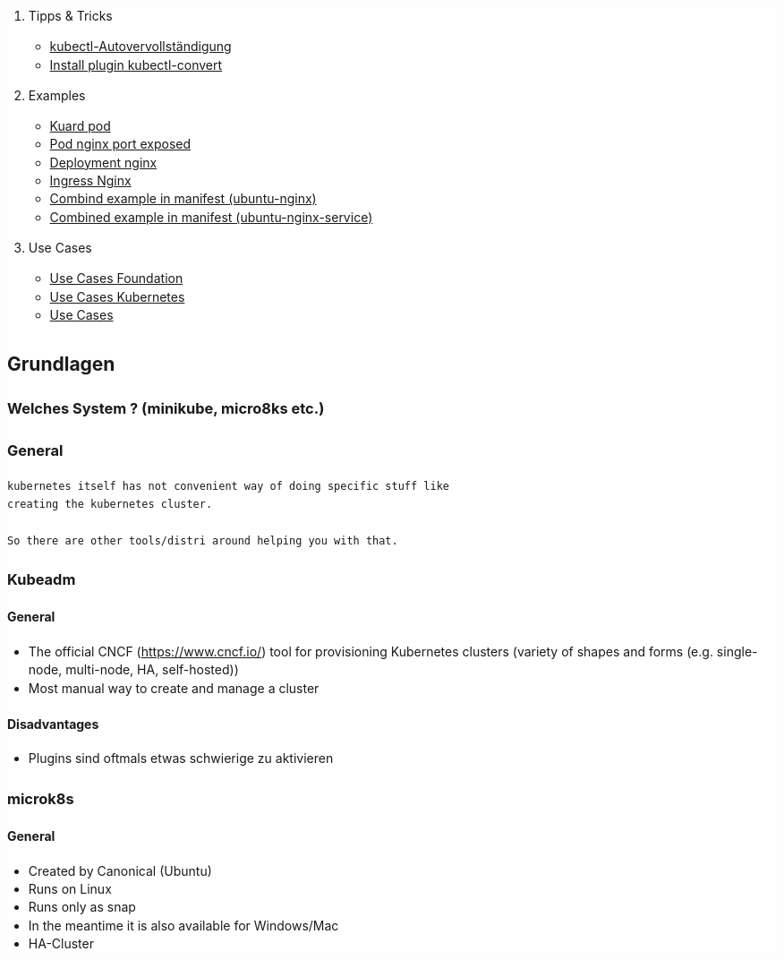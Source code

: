   1. Tipps & Tricks 
     * [kubectl-Autovervollständigung](#kubectl-autovervollständigung)
     * [Install plugin kubectl-convert](#install-plugin-kubectl-convert)

  1. Examples 
     * [Kuard pod](#kuard-pod)
     * [Pod nginx port exposed](#pod-nginx-port-exposed)
     * [Deployment nginx](#deployment-nginx)
     * [Ingress Nginx](#ingress-nginx)
     * [Combind example in manifest (ubuntu-nginx)](#combind-example-in-manifest-ubuntu-nginx)
     * [Combined example in manifest (ubuntu-nginx-service)](#combined-example-in-manifest-ubuntu-nginx-service)

  1. Use Cases 
     * [Use Cases Foundation](https://www.cncf.io/case-studies/)
     * [Use Cases Kubernetes](https://kubernetes.io/case-studies/)
     * [Use Cases](https://dzone.com/articles/how-big-companies-are-using-kubernetes)




<div class="page-break"></div>

## Grundlagen 

### Welches System ? (minikube, micro8ks etc.)


### General 

```
kubernetes itself has not convenient way of doing specific stuff like 
creating the kubernetes cluster.

So there are other tools/distri around helping you with that.

```

### Kubeadm

#### General 

  * The official CNCF (https://www.cncf.io/) tool for provisioning Kubernetes clusters
    (variety of shapes and forms (e.g. single-node, multi-node, HA, self-hosted))
  * Most manual way to create and manage a cluster 

#### Disadvantages 

  * Plugins sind oftmals etwas schwierige zu aktivieren

### microk8s 

#### General

  * Created by Canonical (Ubuntu)
  * Runs on Linux
  * Runs only as snap
  * In the meantime it is also available for Windows/Mac
  * HA-Cluster 
